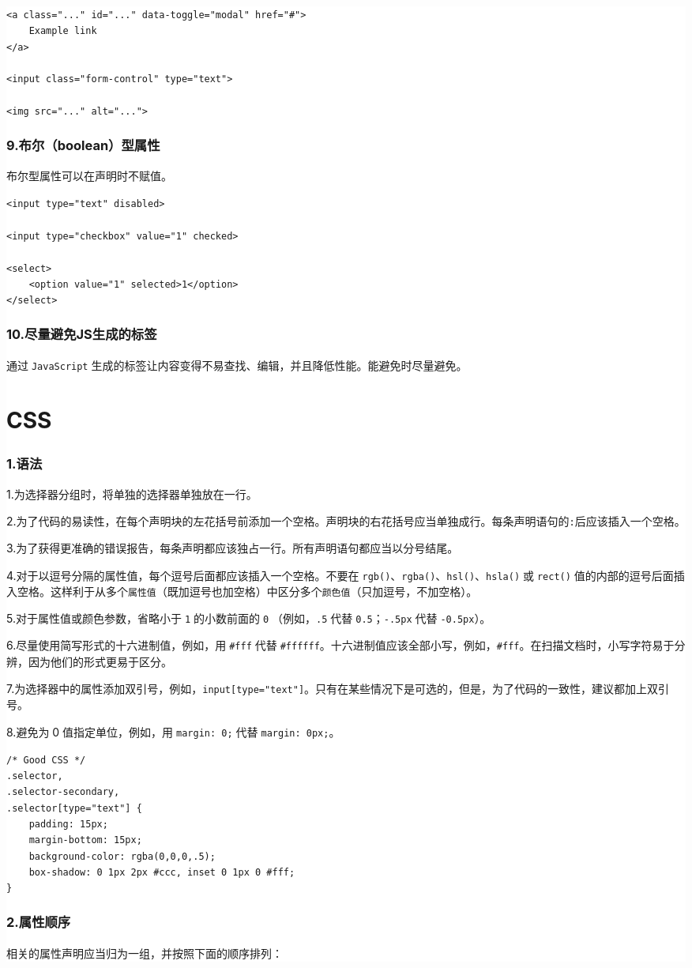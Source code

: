     <a class="..." id="..." data-toggle="modal" href="#">
        Example link
    </a>

    <input class="form-control" type="text">

    <img src="..." alt="...">

### 9.布尔（boolean）型属性
布尔型属性可以在声明时不赋值。

    <input type="text" disabled>

    <input type="checkbox" value="1" checked>

    <select>
        <option value="1" selected>1</option>
    </select>
    
### 10.尽量避免JS生成的标签
通过 `JavaScript` 生成的标签让内容变得不易查找、编辑，并且降低性能。能避免时尽量避免。

# CSS
### 1.语法
1.为选择器分组时，将单独的选择器单独放在一行。

2.为了代码的易读性，在每个声明块的左花括号前添加一个空格。声明块的右花括号应当单独成行。每条声明语句的` : `后应该插入一个空格。

3.为了获得更准确的错误报告，每条声明都应该独占一行。所有声明语句都应当以分号结尾。

4.对于以逗号分隔的属性值，每个逗号后面都应该插入一个空格。不要在 `rgb()`、`rgba()`、`hsl()`、`hsla()` 或 `rect()` 值的内部的逗号后面插入空格。这样利于从多个`属性值`（既加逗号也加空格）中区分多个`颜色值`（只加逗号，不加空格）。

5.对于属性值或颜色参数，省略小于 `1` 的小数前面的 `0` （例如，`.5` 代替 `0.5`；`-.5px` 代替 `-0.5px`）。

6.尽量使用简写形式的十六进制值，例如，用 `#fff` 代替 `#ffffff`。十六进制值应该全部小写，例如，`#fff`。在扫描文档时，小写字符易于分辨，因为他们的形式更易于区分。

7.为选择器中的属性添加双引号，例如，`input[type="text"]`。只有在某些情况下是可选的，但是，为了代码的一致性，建议都加上双引号。

8.避免为 0 值指定单位，例如，用 `margin: 0;` 代替 `margin: 0px;`。

    /* Good CSS */
    .selector,
    .selector-secondary,
    .selector[type="text"] {
        padding: 15px;
        margin-bottom: 15px;
        background-color: rgba(0,0,0,.5);
        box-shadow: 0 1px 2px #ccc, inset 0 1px 0 #fff;
    }

### 2.属性顺序
相关的属性声明应当归为一组，并按照下面的顺序排列：
